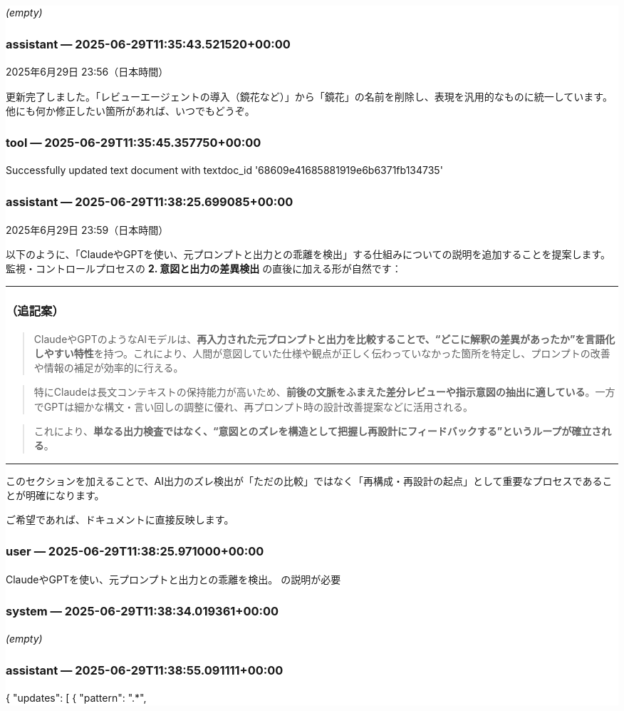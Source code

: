 _(empty)_
### assistant — 2025-06-29T11:35:43.521520+00:00

2025年6月29日 23:56（日本時間）

更新完了しました。「レビューエージェントの導入（鏡花など）」から「鏡花」の名前を削除し、表現を汎用的なものに統一しています。他にも何か修正したい箇所があれば、いつでもどうぞ。
### tool — 2025-06-29T11:35:45.357750+00:00

Successfully updated text document with textdoc_id '68609e41685881919e6b6371fb134735'
### assistant — 2025-06-29T11:38:25.699085+00:00

2025年6月29日 23:59（日本時間）

以下のように、「ClaudeやGPTを使い、元プロンプトと出力との乖離を検出」する仕組みについての説明を追加することを提案します。監視・コントロールプロセスの **2. 意図と出力の差異検出** の直後に加える形が自然です：

---
### （追記案）

> ClaudeやGPTのようなAIモデルは、**再入力された元プロンプトと出力を比較することで、“どこに解釈の差異があったか”を言語化しやすい特性**を持つ。これにより、人間が意図していた仕様や観点が正しく伝わっていなかった箇所を特定し、プロンプトの改善や情報の補足が効率的に行える。

> 特にClaudeは長文コンテキストの保持能力が高いため、**前後の文脈をふまえた差分レビューや指示意図の抽出に適している**。一方でGPTは細かな構文・言い回しの調整に優れ、再プロンプト時の設計改善提案などに活用される。

> これにより、**単なる出力検査ではなく、“意図とのズレを構造として把握し再設計にフィードバックする”というループが確立される**。

---

このセクションを加えることで、AI出力のズレ検出が「ただの比較」ではなく「再構成・再設計の起点」として重要なプロセスであることが明確になります。

ご希望であれば、ドキュメントに直接反映します。
### user — 2025-06-29T11:38:25.971000+00:00

ClaudeやGPTを使い、元プロンプトと出力との乖離を検出。
の説明が必要
### system — 2025-06-29T11:38:34.019361+00:00

_(empty)_
### assistant — 2025-06-29T11:38:55.091111+00:00

{
  "updates": [
    {
      "pattern": ".*",